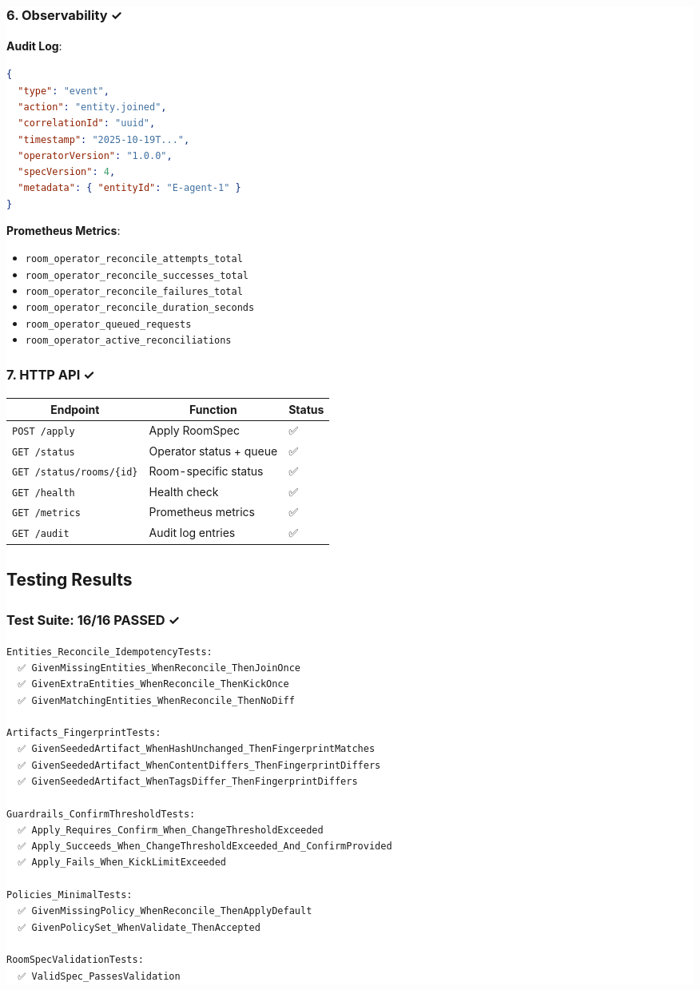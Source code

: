 ### 6. Observability ✓

**Audit Log**:
```json
{
  "type": "event",
  "action": "entity.joined",
  "correlationId": "uuid",
  "timestamp": "2025-10-19T...",
  "operatorVersion": "1.0.0",
  "specVersion": 4,
  "metadata": { "entityId": "E-agent-1" }
}
```

**Prometheus Metrics**:
- `room_operator_reconcile_attempts_total`
- `room_operator_reconcile_successes_total`
- `room_operator_reconcile_failures_total`
- `room_operator_reconcile_duration_seconds`
- `room_operator_queued_requests`
- `room_operator_active_reconciliations`

### 7. HTTP API ✓

| Endpoint                  | Function                           | Status |
|---------------------------|------------------------------------|--------|
| `POST /apply`             | Apply RoomSpec                     | ✅      |
| `GET /status`             | Operator status + queue            | ✅      |
| `GET /status/rooms/{id}`  | Room-specific status               | ✅      |
| `GET /health`             | Health check                       | ✅      |
| `GET /metrics`            | Prometheus metrics                 | ✅      |
| `GET /audit`              | Audit log entries                  | ✅      |

## Testing Results

### Test Suite: 16/16 PASSED ✓

```
Entities_Reconcile_IdempotencyTests:
  ✅ GivenMissingEntities_WhenReconcile_ThenJoinOnce
  ✅ GivenExtraEntities_WhenReconcile_ThenKickOnce
  ✅ GivenMatchingEntities_WhenReconcile_ThenNoDiff

Artifacts_FingerprintTests:
  ✅ GivenSeededArtifact_WhenHashUnchanged_ThenFingerprintMatches
  ✅ GivenSeededArtifact_WhenContentDiffers_ThenFingerprintDiffers
  ✅ GivenSeededArtifact_WhenTagsDiffer_ThenFingerprintDiffers

Guardrails_ConfirmThresholdTests:
  ✅ Apply_Requires_Confirm_When_ChangeThresholdExceeded
  ✅ Apply_Succeeds_When_ChangeThresholdExceeded_And_ConfirmProvided
  ✅ Apply_Fails_When_KickLimitExceeded

Policies_MinimalTests:
  ✅ GivenMissingPolicy_WhenReconcile_ThenApplyDefault
  ✅ GivenPolicySet_WhenValidate_ThenAccepted

RoomSpecValidationTests:
  ✅ ValidSpec_PassesValidation
```